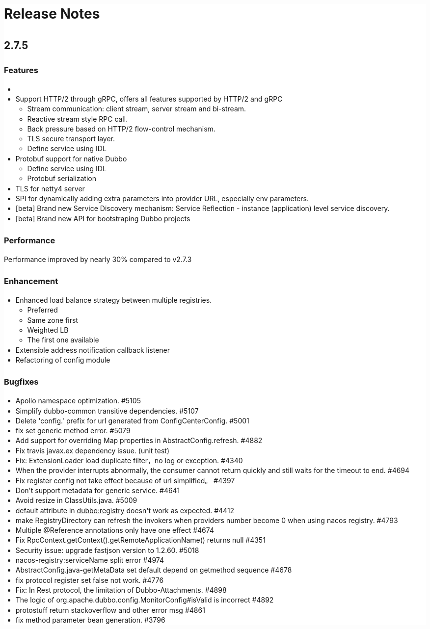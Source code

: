 # Release Notes

## 2.7.5

### Features

* 
* Support HTTP/2 through gRPC, offers all features supported by HTTP/2 and gRPC
    * Stream communication: client stream, server stream and bi-stream.
    * Reactive stream style RPC call.
    * Back pressure based on HTTP/2 flow-control mechanism.
    * TLS secure transport layer.
    * Define service using IDL
* Protobuf support for native Dubbo
    * Define service using IDL
    * Protobuf serialization
* TLS for netty4 server
* SPI for dynamically adding extra parameters into provider URL, especially env parameters.
* [beta] Brand new Service Discovery mechanism: Service Reflection - instance (application) level service discovery.
* [beta] Brand new API for bootstraping Dubbo projects

### Performance
Performance improved by nearly 30% compared to v2.7.3

### Enhancement
* Enhanced load balance strategy between multiple registries.
    * Preferred
    * Same zone first
    * Weighted LB
    * The first one available
* Extensible address notification callback listener
* Refactoring of config module

### Bugfixes

* Apollo namespace optimization.  #5105
* Simplify dubbo-common transitive dependencies. #5107 
* Delete 'config.' prefix for url generated from ConfigCenterConfig. #5001
* fix set generic method error. #5079
* Add support for overriding Map properties in AbstractConfig.refresh. #4882
* Fix travis javax.ex dependency issue. (unit test)
* Fix: ExtensionLoader load duplicate filter，no log or exception. #4340 
* When the provider interrupts abnormally, the consumer cannot return quickly and still waits for the timeout to end. #4694
* Fix register config not take effect because of url simplified。 #4397
* Don't support metadata for generic service. #4641 
* Avoid resize in ClassUtils.java. #5009 
* default attribute in <dubbo:registry> doesn't work as expected. #4412
* make RegistryDirectory can refresh the invokers when providers number become 0 when using nacos registry. #4793
* Multiple @Reference annotations only have one effect #4674
* Fix RpcContext.getContext().getRemoteApplicationName() returns null #4351
* Security issue: upgrade fastjson version to 1.2.60. #5018
* nacos-registry:serviceName split error #4974
* AbstractConfig.java-getMetaData set default depend on getmethod sequence #4678
* fix protocol register set false not work. #4776 
* Fix: In Rest protocol, the limitation of Dubbo-Attachments. #4898
* The logic of org.apache.dubbo.config.MonitorConfig#isValid is incorrect #4892
* protostuff return stackoverflow and other error msg #4861
* fix method parameter bean generation. #3796 